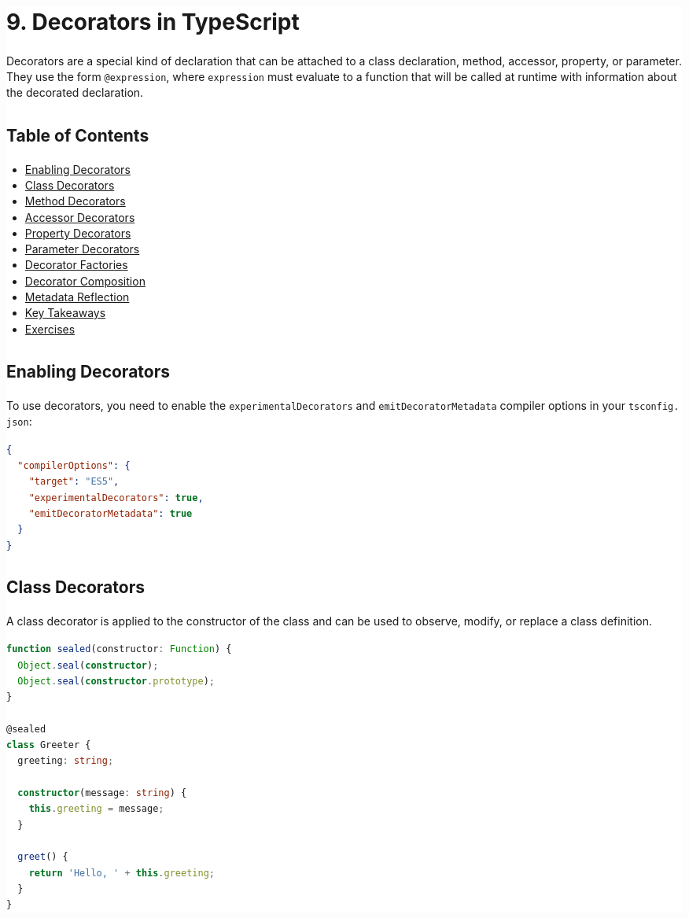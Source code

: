 # 9. Decorators in TypeScript

Decorators are a special kind of declaration that can be attached to a class declaration, method, accessor, property, or parameter. They use the form `@expression`, where `expression` must evaluate to a function that will be called at runtime with information about the decorated declaration.

## Table of Contents
- [Enabling Decorators](#enabling-decorators)
- [Class Decorators](#class-decorators)
- [Method Decorators](#method-decorators)
- [Accessor Decorators](#accessor-decorators)
- [Property Decorators](#property-decorators)
- [Parameter Decorators](#parameter-decorators)
- [Decorator Factories](#decorator-factories)
- [Decorator Composition](#decorator-composition)
- [Metadata Reflection](#metadata-reflection)
- [Key Takeaways](#key-takeaways)
- [Exercises](#exercises)

## Enabling Decorators

To use decorators, you need to enable the `experimentalDecorators` and `emitDecoratorMetadata` compiler options in your `tsconfig.json`:

```json
{
  "compilerOptions": {
    "target": "ES5",
    "experimentalDecorators": true,
    "emitDecoratorMetadata": true
  }
}
```

## Class Decorators

A class decorator is applied to the constructor of the class and can be used to observe, modify, or replace a class definition.

```typescript
function sealed(constructor: Function) {
  Object.seal(constructor);
  Object.seal(constructor.prototype);
}

@sealed
class Greeter {
  greeting: string;
  
  constructor(message: string) {
    this.greeting = message;
  }
  
  greet() {
    return 'Hello, ' + this.greeting;
  }
}
```
